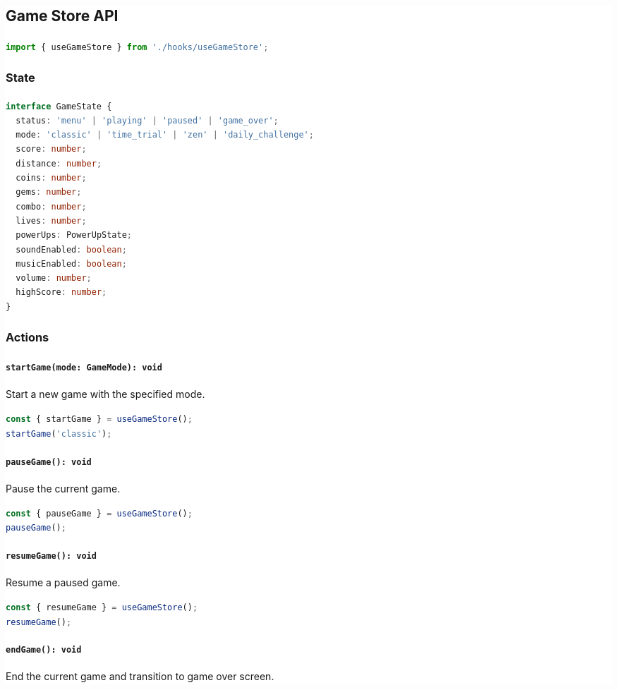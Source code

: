 ## Game Store API

```typescript
import { useGameStore } from './hooks/useGameStore';
```

### State

```typescript
interface GameState {
  status: 'menu' | 'playing' | 'paused' | 'game_over';
  mode: 'classic' | 'time_trial' | 'zen' | 'daily_challenge';
  score: number;
  distance: number;
  coins: number;
  gems: number;
  combo: number;
  lives: number;
  powerUps: PowerUpState;
  soundEnabled: boolean;
  musicEnabled: boolean;
  volume: number;
  highScore: number;
}
```

### Actions

#### `startGame(mode: GameMode): void`
Start a new game with the specified mode.

```typescript
const { startGame } = useGameStore();
startGame('classic');
```

#### `pauseGame(): void`
Pause the current game.

```typescript
const { pauseGame } = useGameStore();
pauseGame();
```

#### `resumeGame(): void`
Resume a paused game.

```typescript
const { resumeGame } = useGameStore();
resumeGame();
```

#### `endGame(): void`
End the current game and transition to game over screen.
